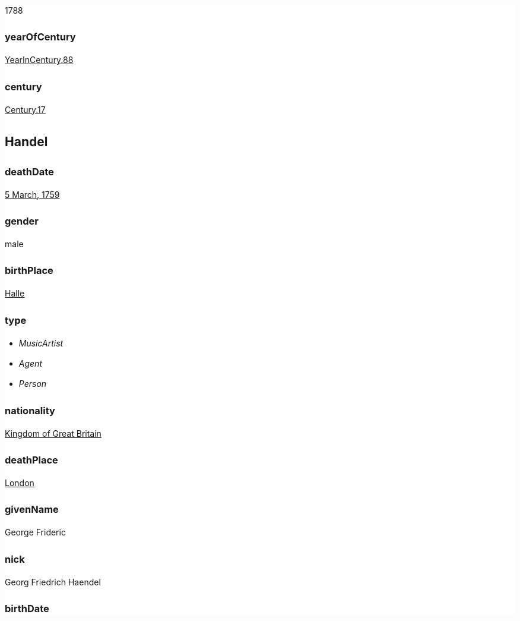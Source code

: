 1788

### yearOfCentury


[YearInCentury.88](#YearInCentury.88)

### century


[Century.17](#Century.17)

## Handel

### deathDate


[5 March, 1759](#5-March-1759)

### gender


male

### birthPlace


[Halle](#Halle)

### type

 - *MusicArtist*

 - *Agent*

 - *Person*

### nationality


[Kingdom of Great Britain](#Kingdom-of-Great-Britain)

### deathPlace


[London](#London)

### givenName


George Frideric

### nick


Georg Friedrich Haendel

### birthDate
